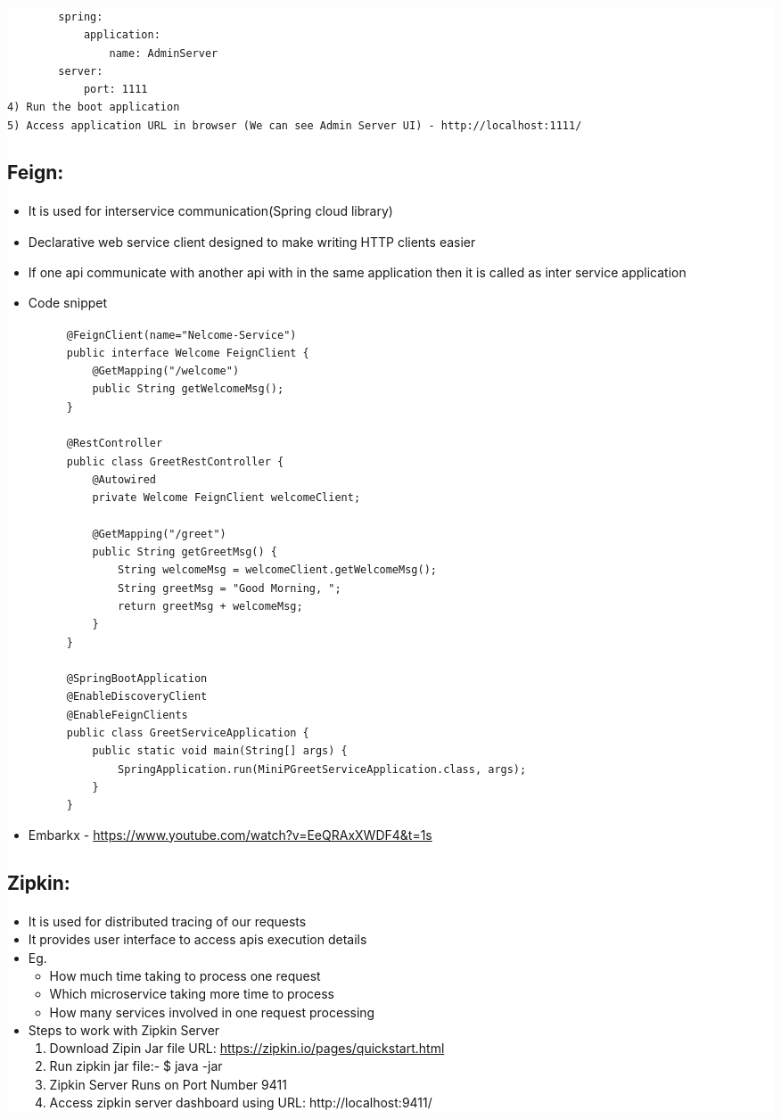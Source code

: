             spring:
                application:
                    name: AdminServer
            server:
                port: 1111
    4) Run the boot application
    5) Access application URL in browser (We can see Admin Server UI) - http://localhost:1111/


## Feign:
- It is used for interservice communication(Spring cloud library)
- Declarative web service client designed to make writing HTTP clients easier
- If one api communicate with another api with in the same application then it is called as inter service application
- Code snippet

            @FeignClient(name="Nelcome-Service")
            public interface Welcome FeignClient {
                @GetMapping("/welcome")
                public String getWelcomeMsg();
            }
            
            @RestController
            public class GreetRestController {
                @Autowired
                private Welcome FeignClient welcomeClient;
                
                @GetMapping("/greet")
                public String getGreetMsg() {
                    String welcomeMsg = welcomeClient.getWelcomeMsg();
                    String greetMsg = "Good Morning, ";
                    return greetMsg + welcomeMsg;
                }
            }

            @SpringBootApplication
            @EnableDiscoveryClient
            @EnableFeignClients
            public class GreetServiceApplication {
                public static void main(String[] args) {
                    SpringApplication.run(MiniPGreetServiceApplication.class, args);
                }
            }

- Embarkx - https://www.youtube.com/watch?v=EeQRAxXWDF4&t=1s

## Zipkin:
- It is used for distributed tracing of our requests
- It provides user interface to access apis execution details
- Eg.
    - How much time taking to process one request
    - Which microservice taking more time to process
    - How many services involved in one request processing
- Steps to work with Zipkin Server
    1) Download Zipin Jar file
    URL: https://zipkin.io/pages/quickstart.html
    2) Run zipkin jar file:- 
        $ java -jar <jar-name>
    3) Zipkin Server Runs on Port Number 9411
    4) Access zipkin server dashboard using URL: http://localhost:9411/
